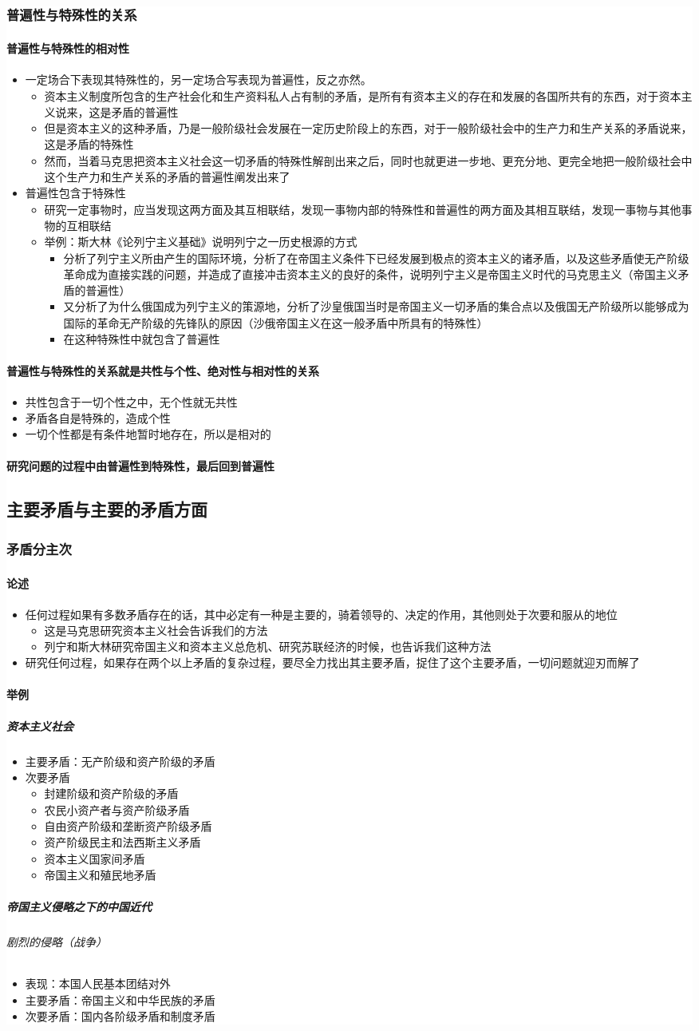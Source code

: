 ### 普遍性与特殊性的关系

#### 普遍性与特殊性的相对性

- 一定场合下表现其特殊性的，另一定场合写表现为普遍性，反之亦然。
  - 资本主义制度所包含的生产社会化和生产资料私人占有制的矛盾，是所有有资本主义的存在和发展的各国所共有的东西，对于资本主义说来，这是矛盾的普遍性
  - 但是资本主义的这种矛盾，乃是一般阶级社会发展在一定历史阶段上的东西，对于一般阶级社会中的生产力和生产关系的矛盾说来，这是矛盾的特殊性
  - 然而，当着马克思把资本主义社会这一切矛盾的特殊性解剖出来之后，同时也就更进一步地、更充分地、更完全地把一般阶级社会中这个生产力和生产关系的矛盾的普遍性阐发出来了
- 普遍性包含于特殊性
  - 研究一定事物时，应当发现这两方面及其互相联结，发现一事物内部的特殊性和普遍性的两方面及其相互联结，发现一事物与其他事物的互相联结
  - 举例：斯大林《论列宁主义基础》说明列宁之一历史根源的方式
    - 分析了列宁主义所由产生的国际环境，分析了在帝国主义条件下已经发展到极点的资本主义的诸矛盾，以及这些矛盾使无产阶级革命成为直接实践的问题，并造成了直接冲击资本主义的良好的条件，说明列宁主义是帝国主义时代的马克思主义（帝国主义矛盾的普遍性）
    - 又分析了为什么俄国成为列宁主义的策源地，分析了沙皇俄国当时是帝国主义一切矛盾的集合点以及俄国无产阶级所以能够成为国际的革命无产阶级的先锋队的原因（沙俄帝国主义在这一般矛盾中所具有的特殊性）
    - 在这种特殊性中就包含了普遍性

#### 普遍性与特殊性的关系就是共性与个性、绝对性与相对性的关系

- 共性包含于一切个性之中，无个性就无共性
- 矛盾各自是特殊的，造成个性
- 一切个性都是有条件地暂时地存在，所以是相对的

#### 研究问题的过程中由普遍性到特殊性，最后回到普遍性

## 主要矛盾与主要的矛盾方面

### 矛盾分主次

#### 论述

- 任何过程如果有多数矛盾存在的话，其中必定有一种是主要的，骑着领导的、决定的作用，其他则处于次要和服从的地位
  - 这是马克思研究资本主义社会告诉我们的方法
  - 列宁和斯大林研究帝国主义和资本主义总危机、研究苏联经济的时候，也告诉我们这种方法
- 研究任何过程，如果存在两个以上矛盾的复杂过程，要尽全力找出其主要矛盾，捉住了这个主要矛盾，一切问题就迎刃而解了

#### 举例

##### 资本主义社会

- 主要矛盾：无产阶级和资产阶级的矛盾
- 次要矛盾
  - 封建阶级和资产阶级的矛盾
  - 农民小资产者与资产阶级矛盾
  - 自由资产阶级和垄断资产阶级矛盾
  - 资产阶级民主和法西斯主义矛盾
  - 资本主义国家间矛盾
  - 帝国主义和殖民地矛盾

##### 帝国主义侵略之下的中国近代

###### 剧烈的侵略（战争）

- 表现：本国人民基本团结对外
- 主要矛盾：帝国主义和中华民族的矛盾
- 次要矛盾：国内各阶级矛盾和制度矛盾
